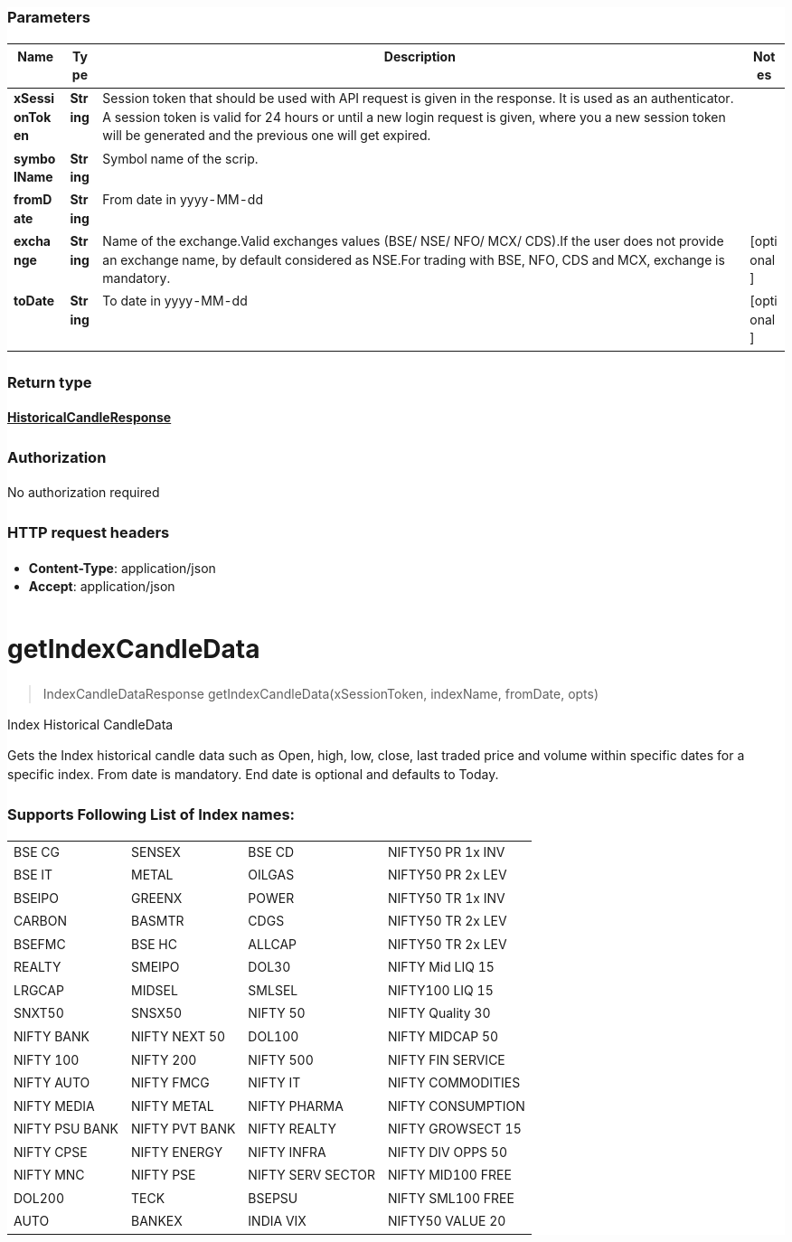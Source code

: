 ### Parameters

Name | Type | Description  | Notes
------------- | ------------- | ------------- | -------------
 **xSessionToken** | **String**| Session token that should be used with API request is given in the response. It is used as an authenticator. A session token is valid for 24 hours or until a new login request is given, where you a new session token will be generated and the previous one will get expired. | 
 **symbolName** | **String**| Symbol name of the scrip. | 
 **fromDate** | **String**| From date in yyyy-MM-dd | 
 **exchange** | **String**| Name of the exchange.Valid exchanges values (BSE/ NSE/ NFO/ MCX/ CDS).If the user does not provide an exchange name, by default considered as NSE.For trading with BSE, NFO, CDS and MCX, exchange is mandatory. | [optional] 
 **toDate** | **String**| To date in yyyy-MM-dd | [optional] 

### Return type

[**HistoricalCandleResponse**](HistoricalCandleResponse.md)

### Authorization

No authorization required

### HTTP request headers

 - **Content-Type**: application/json
 - **Accept**: application/json

<a name="getIndexCandleData"></a>
# **getIndexCandleData**
> IndexCandleDataResponse getIndexCandleData(xSessionToken, indexName, fromDate, opts)

Index Historical CandleData

Gets the Index historical candle data such as Open, high, low, close, last traded price and volume within specific dates for a specific index. From date is mandatory. End date is optional and defaults to Today.      <h3>Supports Following List of Index names:</h3><table>  <tr><td>BSE CG</td><td>SENSEX</td><td>BSE CD</td><td>NIFTY50 PR 1x INV</td></tr>  <tr><td>BSE IT</td><td>METAL</td><td>OILGAS</td><td>NIFTY50 PR 2x LEV</td></tr>  <tr><td>BSEIPO</td><td>GREENX</td><td>POWER</td><td>NIFTY50 TR 1x INV</td></tr>  <tr><td>CARBON</td><td>BASMTR</td><td>CDGS</td><td>NIFTY50 TR 2x LEV</td></tr>  <tr><td>BSEFMC</td><td>BSE HC</td><td>ALLCAP</td><td>NIFTY50 TR 2x LEV</td></tr>  <tr><td>REALTY</td><td>SMEIPO</td><td>DOL30</td><td>NIFTY Mid LIQ 15</td></tr>  <tr><td>LRGCAP</td><td>MIDSEL</td><td>SMLSEL</td><td>NIFTY100 LIQ 15</td></tr>  <tr><td>SNXT50</td><td>SNSX50</td><td>NIFTY 50</td><td>NIFTY Quality 30</td></tr>  <tr><td>NIFTY BANK</td><td>NIFTY NEXT 50</td><td>DOL100</td><td>NIFTY MIDCAP 50</td></tr>  <tr><td>NIFTY 100</td><td>NIFTY 200</td><td>NIFTY 500</td><td>NIFTY FIN SERVICE</td></tr>  <tr><td>NIFTY AUTO</td><td>NIFTY FMCG</td><td>NIFTY IT</td><td>NIFTY COMMODITIES</td></tr>  <tr><td>NIFTY MEDIA</td><td>NIFTY METAL</td><td>NIFTY PHARMA</td><td>NIFTY CONSUMPTION</td></tr>  <tr><td>NIFTY PSU BANK</td><td>NIFTY PVT BANK</td><td>NIFTY REALTY</td><td>NIFTY GROWSECT 15</td></tr>  <tr><td>NIFTY CPSE</td><td>NIFTY ENERGY</td><td>NIFTY INFRA</td><td>NIFTY DIV OPPS 50</td></tr>  <tr><td>NIFTY MNC</td><td>NIFTY PSE</td><td>NIFTY SERV SECTOR</td><td>NIFTY MID100 FREE</td></tr>  <tr><td>DOL200</td><td>TECK</td><td>BSEPSU</td><td>NIFTY SML100 FREE</td></tr>  <tr><td>AUTO</td><td>BANKEX</td><td>INDIA VIX</td><td>NIFTY50 VALUE 20</td></tr></h3>   </table>  
